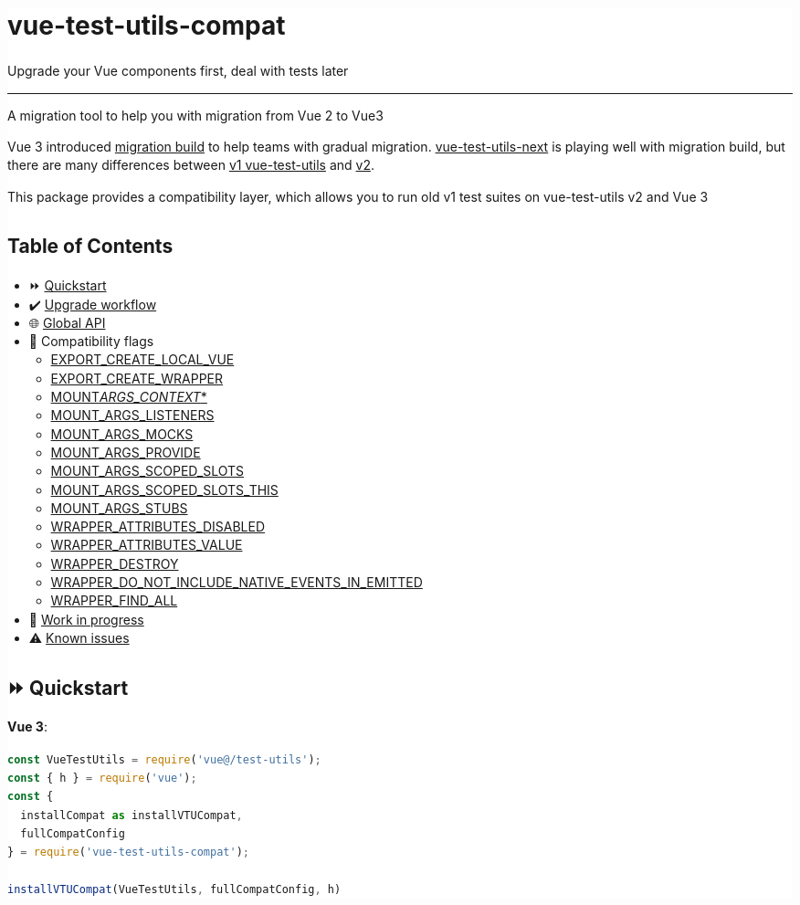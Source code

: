 # vue-test-utils-compat

Upgrade your Vue components first, deal with tests later

---

A migration tool to help you with migration from Vue 2 to Vue3

Vue 3 introduced [migration build](https://v3.vuejs.org/guide/migration/introduction.html#migration-build) to help teams with gradual migration. [vue-test-utils-next](https://github.com/vuejs/vue-test-utils-next) is playing well with migration build, but there are many differences between [v1 vue-test-utils](https://github.com/vuejs/vue-test-utils) and [v2](https://github.com/vuejs/vue-test-utils-next).

This package provides a compatibility layer, which allows you to run old v1 test suites on vue-test-utils v2 and Vue 3

## Table of Contents

- ⏩ [Quickstart](#-quickstart)
- ✔️ [Upgrade workflow](#%EF%B8%8F-upgrade-workflow)
- 🌐 [Global API](#-global-api)
- 🏁 Compatibility flags
  - [EXPORT_CREATE_LOCAL_VUE](#export_create_local_vue)
  - [EXPORT_CREATE_WRAPPER](#export_create_wrapper)
  - [MOUNT*ARGS_CONTEXT*\*](#mount_args_context_)
  - [MOUNT_ARGS_LISTENERS](mount_args_listeners)
  - [MOUNT_ARGS_MOCKS](#mount_args_mocks)
  - [MOUNT_ARGS_PROVIDE](#mount_args_provide)
  - [MOUNT_ARGS_SCOPED_SLOTS](#mount_args_scoped_slots)
  - [MOUNT_ARGS_SCOPED_SLOTS_THIS](#mount_args_scoped_slots_this)
  - [MOUNT_ARGS_STUBS](#mount_args_stubs)
  - [WRAPPER_ATTRIBUTES_DISABLED](#wrapper_attributes_disabled)
  - [WRAPPER_ATTRIBUTES_VALUE](#wrapper_attributes_value)
  - [WRAPPER_DESTROY](#wrapper_destroy)
  - [WRAPPER_DO_NOT_INCLUDE_NATIVE_EVENTS_IN_EMITTED](#wrapper_do_not_include_native_events_in_emitted)
  - [WRAPPER_FIND_ALL](#wrapper_find_all)
- 🚧 [Work in progress](#-work-in-progress)
- ⚠️ [Known issues](#known-issues)

## ⏩ Quickstart

**Vue 3**:

```js
const VueTestUtils = require('vue@/test-utils');
const { h } = require('vue');
const {
  installCompat as installVTUCompat,
  fullCompatConfig
} = require('vue-test-utils-compat');

installVTUCompat(VueTestUtils, fullCompatConfig, h)
```
